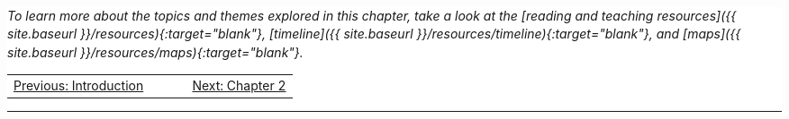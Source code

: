 *To learn more about the topics and themes explored in this chapter, take a look at the [reading and teaching resources]({{ site.baseurl }}/resources){:target="blank"}, [timeline]({{ site.baseurl }}/resources/timeline){:target="blank"}, and [maps]({{ site.baseurl }}/resources/maps){:target="blank"}.*

<table>
<tr>
<td width="50%" align="left"><a href="{{ site.baseurl }}/chapters/introduction/">Previous: Introduction</a></td>
<td width="50%" align="right"><a href="{{ site.baseurl }}/chapters/02/">Next: Chapter 2</a></td>
</tr>
</table>

---

[^fn1]: Kenneth Clark, “A Conversation with James Baldwin,” in *Harlem: A Community in Transition*, ed. John Henrik Clarke (New York: Citadel, 1964), 124.

[^fn2]: “Rare Library Brought to Harlem,” *Amsterdam News*, January 19, 1927, 8; “Woman Principal Runs School Like ‘Big City,’” *Pittsburgh Courier*, February 27, 1937; and Elise McDougald, “The Task of Negro Womanhood,” in *The New Negro: An Interpretation*, ed. Alain Locke (New York: Simon and Schuster, 1925), 374–76. Baldwin’s teacher initially gained fame using the name of her first husband (McDougald). When she was a principal, she went by that of her second husband (Ayer). Sometimes she used Elise as a first name, and sometimes Gertrude. For the sake of clarity, she is called Gertrude Ayer throughout this chapter.

[^fn3]: [Mildred Johnson], “A Few Incidents from The Modern School,” n.d., 1, Modern School Papers, Schomburg Center for Research in Black Culture, New York Public Library (hereafter Schomburg); (hereafter MSP).

[^fn4]: “A Few Incidents,” 6; [Mildred Johnson], “Our History and Our Aims,” *Silver Anniversary of the Modern School*, 1959, MSP; “Schools Plan Fall Openings: Three Progressive Groups Are Ready,” *Amsterdam Star-News*, September 13, 1941, 10; and Daniel Perlstein, “Community and Democracy in American Schools: Arthurdale and the Fate of Progressive Education,” *Teachers College Record* 97 (1996): 625–50.

[^fn5]: Ralph Ellison, “An American Dilemma: A Review,” in *The Collected Essays of Ralph Ellison* (New York: Random House, 2011), 339.

[^fn6]: Gilbert Osofsky, *Harlem: The Making of a Ghetto: Negro* New York, 1890–1930 (New York: Harper and Row, 1966); Nathan Huggins, *Harlem Renaissance* (New York: Oxford University Press, 1971); and David Levering Lewis, *When Harlem Was in Vogue* (New York: Knopf, 1981).

[^fn7]: Houston Baker Jr., *Modernism and the Harlem Renaissance* (Chicago: University of Chicago Press, 1987); and James de Jongh, *Vicious Modernism: Black Harlem and the Literary Imagination* (Cambridge: Cambridge University Press, 1990).

[^fn8]: George Hutchinson, *The Harlem Renaissance in Black and White* (Cambridge, Mass.: Harvard University Press, 1995); and Ann Douglas, *Terrible Honesty: Mongrel Manhattan in the 1920s* (New York: Farrar, Straus and Giroux, 1995).

[^fn9]: de Jongh, *Vicious Modernism*, 24; see also Andrew Fearnley and Daniel Matlin, eds., *Race Capital? Harlem as Setting and Symbol* (New York: Columbia University Press, 2019).

[^fn10]: Evelyn Brooks Higginbotham, *Righteous Discontent: The Women’s Movement in the Black Baptist Church, 1880–1920* (Cambridge, Mass.: Harvard University Press, 1994), 185–229.

[^fn11]: Daphne Lamothe, *Inventing the New Negro: Narrative, Culture, and Ethnography* (Philadelphia: University of Pennsylvania Press, 2008), 80.

[^fn12]: Louis Menand, *The Metaphysical Club: A Story of Ideas in America* (New York: Farrar, Straus and Giroux, 2001), 389–90.

[^fn13]: Alain Locke, “Negro Youth Speaks,” in Locke, *New Negro*, 48; and James Weldon Johnson, *Negro Americans, What Now?* (New York: Viking, 1934), 102.

[^fn14]: Hutchinson, *Harlem Renaissance in Black and White*; Lamothe, *Inventing the New Negro*, 1–3. Locke and Bontemps quoted in Daniel Matlin, “Harlem: The Making of a Ghetto Discourse,” in Fearnley and Matlin, *Race Capital*, 72-73.

[^fn15]: Jessie Fauset, “The Montessori Method: Its Possibilities,” *Crisis*, July 1912, 136–38.

[^fn16]: James Weldon Johnson, *The Autobiography of an Ex-Colored Man* (Boston: Sherman, French, 1912), 4; and Johnson, *Along This Way: The Autobiography of James Weldon Johnson* (New York: Viking, 1933), 89.

[^fn17]: Jean Toomer, *Cane* (New York: Boni and Liveright, 1923), 171.

[^fn18]: Toomer, *Cane*, 186.

[^fn19]: Toomer, *Cane*, 81, 159, 164.

[^fn20]: Jean Toomer to Waldo Frank, January 1923, in *The Letters of Jean Toomer, 1919–1924*, ed. Mark Whalan (Knoxville: University of Tennessee Press, 2006), 116; Nellie McKay, “Jean Toomer in His Time: An Introduction,” in *Jean Toomer: A Critical Evaluation*, ed. Therman O’Daniel (Washington, D.C.: Howard University Press, 1988), 3; Jean Toomer to Georgia Douglas Johnson, June 7, 1920, in *Letters*, 13; Jean Toomer to Waldo Frank, March 24, 1922, in *Letters*, 31; and W. E. B. Du Bois, *Reconstruction in America* (New York: Russell and Russell, 1935), 473.

[^fn21]: Darwin Turner, ed., *The Wayward and the Seeking: A Collection of Writings by Jean Toomer* (Washington, D.C.: Howard University Press, 1980), 45–46; and W. E. B. Du Bois, “A Portrait of Carter G. Woodson,” *Masses and Mainstream* 3 (June 1950): 20.

[^fn22]: Charles Scruggs and Lee VanDemarr, *Jean Toomer and the Terrors of American History* (Philadelphia: University of Pennsylvania Press, 1998), 5, 60; Barbara Foley, “Jean Toomer’s Sparta,” *American Literature* 67 (1995): 771n17; Turner, Wayward, 123; and McKay, *Jean Toomer*, 44–45.


[^fn23]: Cynthia Kerman and Richard Eldridge, *The Lives of Jean Toomer: A Hunger for Wholeness* (Baton Rouge: Louisiana State University Press, 1987), 81; Foley, “Jean Toomer’s Sparta,” 758; Barbara Foley, “‘In the Land of Cotton’: Economics and Violence in Jean Toomer’s Cane,” *African American Review* 32 (1998): 188–89; Gregory Freeman, *Lay This Body Down: The 1921 Murders of Eleven Plantation Slaves* (Chicago: Lawrence Hill, 1999); and Sparta Agricultural and Industrial Institute, “Give Your Boy a Chance” [Fall 1921], in John Griffin, *Biography of American Author Jean Toomer, 1894–1967* (Lewiston, ME: Mellen, 2002), following 198.
[^fn24]: Jean Toomer to Alain Locke, November 8, 1921, in *Letters*, 27.
[^fn25]: Jean Toomer to James Weldon Johnson, July 11, 1930, in Jean Toomer, *A Jean Toomer Reader: Selected Unpublished Writings* (New York: Oxford University Press, 1993), 106.
[^fn26]: Charles Larson, *Invisible Darkness: Jean Toomer and Nella Larsen* (Iowa City: University of Iowa Press, 1993), 34; and Jean Toomer to Kenneth Macgowan, March 15, 1923, in *Letters*, 141.
[^fn27]: Turner, *Wayward*, 3, 126; Jon Woodson, *To Make a New Race: Gurdjieff, Toomer, and the Harlem Renaissance* (Jackson: University Press of Mississippi, 1999); and George Hutchinson, *In Search of Nella Larsen: A Biography of the Color Line* (Cambridge, Mass.: Harvard University Press, 2006), 184.
[^fn28]: Nella Larsen, *Quicksand* (New York: Knopf, 1928), 4–6, 8–9, 29, 31, 44; and Hutchinson, *In Search*, 228.
[^fn29]: Larsen, *Quicksand*, 7, 11, 52, 63.
[^fn30]: Larsen, *Quicksand*, 18, 184; and Hutchinson, *In Search*, 28.
[^fn31]: Hutchinson, *In Search*, 228.
[^fn32]: Hutchinson, *In Search*, 19, 46–49.
[^fn33]: Hutchinson, *In Search*, 56, 62–63, 78–79, 92–93, 101–2.
[^fn34]: Nella Larsen, “Three Scandinavian Games,” *Brownies’ Book* (June 1920): 191; Nella Larsen, “Danish Fun,” *Brownies’ Book* (July 1920): 219; Katharine Capshaw Smith, *Children’s Literature of the Harlem Renaissance* (Bloomington: Indiana University Press, 2004); and Christina Schaeffer, *The Brownies’ Book: Inspiring Racial Pride in African-American Children* (Frankfurt: Peter Lang, 2016), 28.
[^fn35]: Langston Hughes, “Down Under in Harlem,” *New Republic*, March 27, 1944, 404–5; and James Baldwin, *Evidence of Things Not Seen* (New York: Henry Holt, 1995), 68.
[^fn36]: Alain Locke, *When Peoples Meet: A Study in Race and Culture Contacts* (New York: Progressive Education Association, 1942); Carolyn Sylvander, *Jessie Redmon Fauset: Black American Writer* (Troy, N.Y.: Whitston, 1981), 27–31, 36, 62; Charles Molesworth, *And Bid Him Sing: A Biography of Countée Cullen* (Chicago: University of Chicago Press, 2012), 20, 49; Helen Epstein, *Joe Papp: An American Life* (New York: Da Capo Press, 1996), 43–44; “Peterson, Dorothy, Randolph,” in *Encyclopedia of the Harlem Renaissance*, ed. Cary Wintz and Paul Finkelman, vol. 2 (New York: Routledge, 2004), 965–66; and John Henrik Clarke, “The Influence of Arthur A. Schomburg on My Concept of Africana Studies,” *Phylon* 49 (1992): 7–8.
[^fn37]: Elise McDougald, “The Schools and the Vocational Life of Negroes,” *Opportunity* 1 (June 1923): 10; McDougald, “Task of Negro Womanhood,” 374–76; John Howard Johnson, *Harlem, the War and Other Addresses* (New York: Wendell Malliet, 1942), 150; Thadious Davis, Foreword, in Jessie Fauset, *There Is Confusion* (Boston: Northeastern University Press, 1989), xvi; Cheryl Ragar, “The Douglas Legacy,” *American Studies* 49 (2008): 137–38 “Nine Participate in Panel Discussion,” *Amsterdam News*, May 18, 1935, 7; “Mrs. Alta S. Douglass, Teacher and Civic Figure,” *Afro-American*, January 10, 1959, 7; and “Pan-African Congress Holds Fourth Annual Meet in N.Y.,” *Chicago Defender*, August 27, 1927, 2.
[^fn38]: Marion Starkey, “Jessie Fauset,” *Southern Workman*, May 1932, 218; and Ira De A. Reid, “Mirrors of Harlem-Investigations and Problems of America’s Largest Colored Community,” *Social Forces* 5 (1927): 628.
[^fn39]: “With the Sororities,” *Amsterdam News*, May 16, 1928, 5; Augustus Dill, “Gertrude Ayer is Guest at Banquet,” *Pittsburgh Courier*, June 13, 1936, 9; Obituary, Mary Elizabeth Johnson, April 22, 1929, Ayer Scrapbook, Gertrude Ayer Papers, Schomburg (hereafter GAP); “Commencement Address Delivered by New York Educator,” Lincoln University 1947, Scrapbook, GAP; Lauri Johnson, “Making Her Community a Better Place to Live,” in *Keeping the Promise: Essays on Leadership, Democracy and Education*, ed. Dennis Carlson and C. P. Gause  (New York: Peter Lang, 2007), 271; “Negro Woman Gets Top Post in School,” *New York Times*, February 5, 1935; “N. Y. Civic Club Hears Speeches on Negro Gifts,” *Afro-American*, March 14, 1925, A2; and “At Experimental School,” *Amsterdam News*, May 21, 1938, 19; and *People’s Voice*, February 19, 1944, 1.
[^fn40]: Elise McDougald, “The Women of the White Strain,” in *Harlem’s Glory: Black Women Writing, 1900–1950*, ed. Lorraine Roses and Ruth Randolph (Cambridge, Mass.: Harvard University Press, 1996), 419.
[^fn41]: McDougald, “Women of the White Strain,” 411–19.
[^fn42]: E. David Cronon, *Black Moses: The Story of Marcus Garvey and the Universal Negro Improvement Association* (Madison: University of Wisconsin Press, 1955), 112; Frank Crosswaith to W. E. B. Du Bois, August 28, 1925, W. E. B. Du Bois Papers (MS 312), Special Collections and University Archives, University of Massachusetts Amherst Libraries; Gertrude Ayer, *A New Day for the Colored Woman Worker* (New York: Young, 1919), 9–11, 17, 20, 23; and Elise McDougald, “The Double Task: The Struggle of Negro Women for Sex and Race Emancipation,” *Survey Graphic* 6 (1925): 689.
[^fn43]: McDougald, “Women of the White Strain,” 419; and “Health Ass’n Hold Annual Meeting,” *Amsterdam News*, February 23, 1927, 3.
[^fn44]: “Mrs. Gertrude Ayer Appointed Principal,” *Chicago Defender*, February 2, 1935; Nell Occomy, “Mrs. Ayer Pioneers Social Work,” *New York News*, August 29, 1931; and “Mrs. Gertrude E. Ayer Tendered Testimonial Dinner,” Scrapbook, GAP.
[^fn45]: “Negro Woman Gets Top New York City [Job],” February 5, 1935, Scrapbook; “Rare Library Brought to Harlem,” *Amsterdam News*, January 19, 1927, 8; Gertrude Ayer, “Notes on My Native Sons,” in Clarke, *Harlem*, 144; Elise McDougald, “The Negro Woman Teacher and the Negro Student,” *Messenger* 7 (1923): 770; and Johnson, “Making Her Community a Better Place,” 272.
[^fn46]: Elise Ayer, “Child Training,” February 8, 1930, Ayer Scrapbook, GAP.
[^fn47]: Carol Taylor, “Retiring Harlem Principal Paves Way for Race Mixing,” *New York World Telegram*, June 11, 1954; Johnson, “Making Her Community a Better Place,” 272; “Pupils Govern Selves,” *Amsterdam News*, May 9, 1936; Ayer, “Notes on My Native Sons,” 139; *New York World Telegram*, February 6, 1935; and *People’s Voice*.
[^fn48]: Ayer, “Notes on My Native Sons,” 139.
[^fn49]: Jennifer Wood, “Johnson, J. Rosamond,” in *Harlem Renaissance Lives from the African American National Biography*, ed. Henry Louis Gates and Evelyn Higginbotham (New York: Oxford University Press, 2009), 296–300; and Mildred Johnson Edwards, “A Few Incidents from . . . Mildred Grows Up During the Negro Renaissance,” n.d., 1–2, MSP.
[^fn50]: Robert Beck, “Progressive Education and American Progressivism: Felix Adler,” *Teachers College Record* 60 (1958): 78–88; Ellen Tarry, Young Jim: *The Early Years of James Weldon Johnson* (New York: Dodd, Mead, 1967), 223; and Mildred Johnson, “Footnotes on the Modern School,” ca. 1979, MSP.
[^fn51]: Mildred Johnson, “The Plan of a Nursery School,” March 13, 1933, MSP; and Johnson, “Lots of Children, or A Story of Mildred,” 9, MSP.
[^fn52]: Johnson, “Lots of Children,” 6; and Mildred Johnson, “About: The Modern School, 1998 Edition,” MSP.
[^fn53]: [Mildred Johnson], “The Modern School Curriculum,” n.d., 10–11, MSP; Johnson, “Lots of Children,” 10; and Johnson, “About: The Modern School.”
[^fn54]: Johnson, “Lots of Children,” 10–11; “[Faculty] Handbook for the Modern School,” n.d., 10, MSP; “Schools Plan Fall Openings: Three Progressive Groups Are Ready,” *Amsterdam Star-News*, September 13, 1941, 10; [Mildred Johnson], “A Few Incidents,” 3; untitled 1941 report, MSP; and Charles Wolk to National Bank of Pine Bush, August 17, 1954, MSP.
[^fn55]: Untitled 1941 report; Johnson, “Modern School Curriculum,” 1–11; and Class of 1954, “Class History,” MSP.
[^fn56]: Johnson, “About: The Modern School”; and Sara Slack, “The Modern School: A Story of Progress,” *Amsterdam News*, November 23, 1963, 35.
[^fn57]: Mildred Johnson, “Statement Regarding Out-of-Door Program,” n.d., ca. 1960, 1–2, MSP; Johnson, “Modern School Curriculum,” 2; and Lucy Sprague Mitchell, “Making Young Geographers,” *Progressive Education* 5 (1928): 217–23.
[^fn58]: Mildred Johnson to Parent, 1955, MSP; Vernon Sinclair, “Modern School Holds Coronation,” *Amsterdam News*, May 16, 1953, 34, “How T. M. S. Uses the Festival,” n.d.; Mildred Johnson, “Festival: A Play for Children,” March 11, 1935, MSP; and Nora Holt, “'Modern School’ Children in Opera,” *Amsterdam News*, July 1, 1944, 9A.
[^fn59]: Mildred Johnson, “Mildred Goes to Camp,” 13, MSP; “Handbook for the Modern School,” 9; Mildred Johnson, “A Bit of Magic Mirror” (festival program), June 27, 1942, MSP; Sinclair, “Modern School Holds Coronation;” Johnson, “About: The Modern School”; Thomas Kilgore and Jini Kilgore Ross, *A Servants Journey: The Life and Work of Thomas Kilgore* (Valley Forge, Penn.: Judson, 1998), 55; and “Chatter and Chimes,” *Amsterdam News*, October 14, 1939, 1.
[^fn60]: Victoria Horsford, “Mildred Johnson Edwards, Modern School Founder, Passes,” *Amsterdam News*, September 6, 2007, 41; Bessie Bell, “Women of Merit,” *New York Age*, March 1, 1947; “Modern School Marks 35 Years,” *Amsterdam News*, May 23, 1970, 5; “Modern School Play Notes Yule Customs,” *Amsterdam News*, December 23, 1967, 11; and Mildred Johnson, “Mildred Opens Dunroven,” 13, MSP.
[^fn61]: Toni Cade Bambara, *Deep Sightings and Rescue Missions: Fiction, Essays, and Conversations* (New York: Knopf, 2009), 213; and Linda Holmes, *A Joyous Revolt: Toni Cade Bambara, Writer and Activist* (Santa Barbara, Calif.: ABC-CLIO, 2014), 12-13.
[^fn62]: John Hall Jr., Oral History interview, 1986–87, in Anne Key Simpson, *Hard Trials: The Life and Music of Harry T. Burleigh* (Metuchen, N.J.: Scarecrow, 1990), 187; and Betty Granger Reid, “Conversation Piece,” *Amsterdam News*, May 23, 1970, 5.
[^fn63]: Leora King to author, August 6, 2016.
[^fn64]: E. Franklin Frazier, “Some Effects of the Depression on the Negro in Northern Cities,” *Science and Society* 2 (1938): 496, 498; and Nathan Huggins, *Harlem Renaissance* (New York: Oxford University Press, 1971), 41, 59
[^fn65]: Richard Wright, Introduction, in J. Saunders Redding, *No Day of Triumph* (New York: Harper, 1942), n.p.; Andrew Kersten and Clarence Lang, *Reframing Randolph: Labor, Black Freedom, and the Legacies of A. Philip Randolph* (New York: New York University Press, 2015), 204; Joanne Grant, *Ella Baker: Freedom Bound* (New York: John Wiley, 1998), 26, 28; and James Baldwin, “Everybody’s Protest Novel,” in *Notes of a Native Son* (Boston: Beacon, 1984), 23.
[^fn66]: Abby Arthur Johnson, *Propaganda and Aesthetics: The Literary Politics of African-American Magazines in the Twentieth Century* (Amherst: University of Massachusetts Press, 1991), 91.